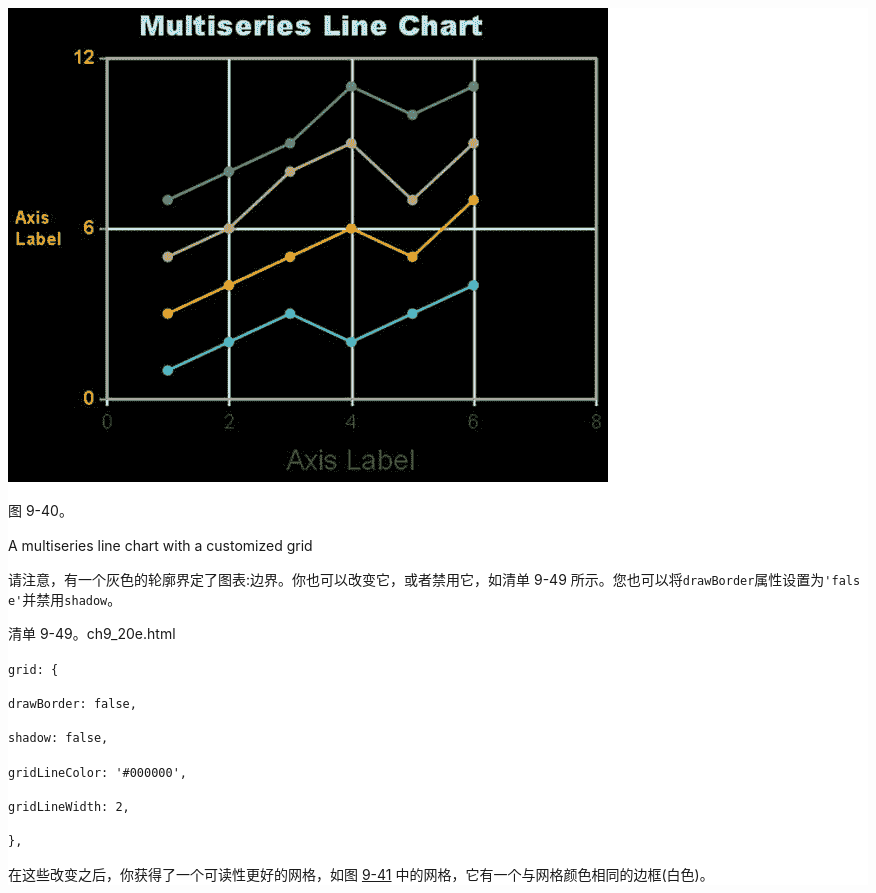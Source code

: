 ![A978-1-4302-6290-9_9_Fig40_HTML.jpg](img/A978-1-4302-6290-9_9_Fig40_HTML.jpg)

图 9-40。

A multiseries line chart with a customized grid

请注意，有一个灰色的轮廓界定了图表:边界。你也可以改变它，或者禁用它，如清单 9-49 所示。您也可以将`drawBorder`属性设置为`'false'`并禁用`shadow`。

清单 9-49。ch9_20e.html

`grid: {`

`drawBorder: false,`

`shadow: false,`

`gridLineColor: '#000000',`

`gridLineWidth: 2,`

`},`

在这些改变之后，你获得了一个可读性更好的网格，如图 [9-41](#Fig41) 中的网格，它有一个与网格颜色相同的边框(白色)。
